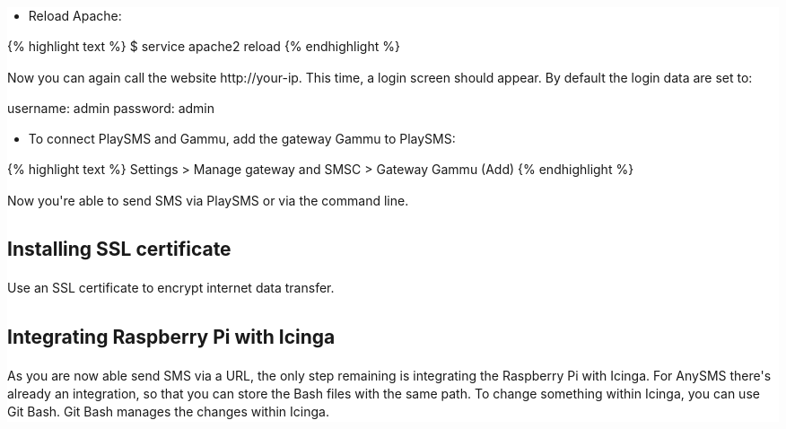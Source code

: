 * Reload Apache:

{% highlight text %}
$ service apache2 reload
{% endhighlight %}

Now you can again call the website http://your-ip.
This time, a login screen should appear.
By default the login data are set to:

username: admin
password: admin

* To connect PlaySMS and Gammu, add the gateway Gammu to PlaySMS:

{% highlight text %}
Settings > Manage gateway and SMSC > Gateway Gammu (Add)
{% endhighlight %}

Now you're able to send SMS via PlaySMS or via the command line.

## Installing SSL certificate

Use an SSL certificate to encrypt internet data transfer.

## Integrating Raspberry Pi with Icinga

As you are now able send SMS via a URL, the only step remaining is integrating the Raspberry Pi with Icinga.
For AnySMS there's already an integration, so that you can store the Bash files with the same path.
To change something within Icinga, you can use Git Bash.
Git Bash manages the changes within Icinga.
